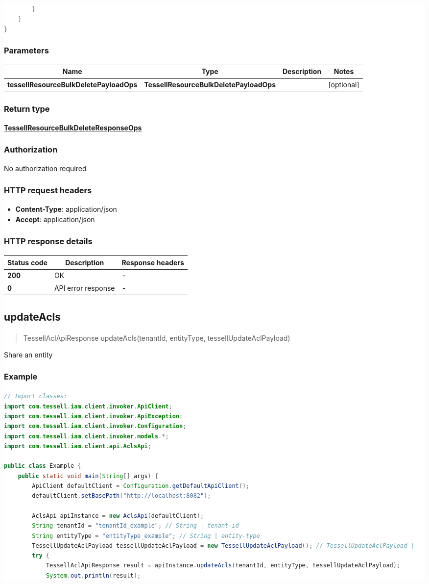 ```java
        }
    }
}
```

### Parameters


Name | Type | Description  | Notes
------------- | ------------- | ------------- | -------------
 **tessellResourceBulkDeletePayloadOps** | [**TessellResourceBulkDeletePayloadOps**](TessellResourceBulkDeletePayloadOps.md)|  | [optional]

### Return type

[**TessellResourceBulkDeleteResponseOps**](TessellResourceBulkDeleteResponseOps.md)

### Authorization

No authorization required

### HTTP request headers

- **Content-Type**: application/json
- **Accept**: application/json


### HTTP response details
| Status code | Description | Response headers |
|-------------|-------------|------------------|
| **200** | OK |  -  |
| **0** | API error response |  -  |


## updateAcls

> TessellAclApiResponse updateAcls(tenantId, entityType, tessellUpdateAclPayload)

Share an entity

### Example

```java
// Import classes:
import com.tessell.iam.client.invoker.ApiClient;
import com.tessell.iam.client.invoker.ApiException;
import com.tessell.iam.client.invoker.Configuration;
import com.tessell.iam.client.invoker.models.*;
import com.tessell.iam.client.api.AclsApi;

public class Example {
    public static void main(String[] args) {
        ApiClient defaultClient = Configuration.getDefaultApiClient();
        defaultClient.setBasePath("http://localhost:8082");

        AclsApi apiInstance = new AclsApi(defaultClient);
        String tenantId = "tenantId_example"; // String | tenant-id
        String entityType = "entityType_example"; // String | entity-type
        TessellUpdateAclPayload tessellUpdateAclPayload = new TessellUpdateAclPayload(); // TessellUpdateAclPayload | 
        try {
            TessellAclApiResponse result = apiInstance.updateAcls(tenantId, entityType, tessellUpdateAclPayload);
            System.out.println(result);
```